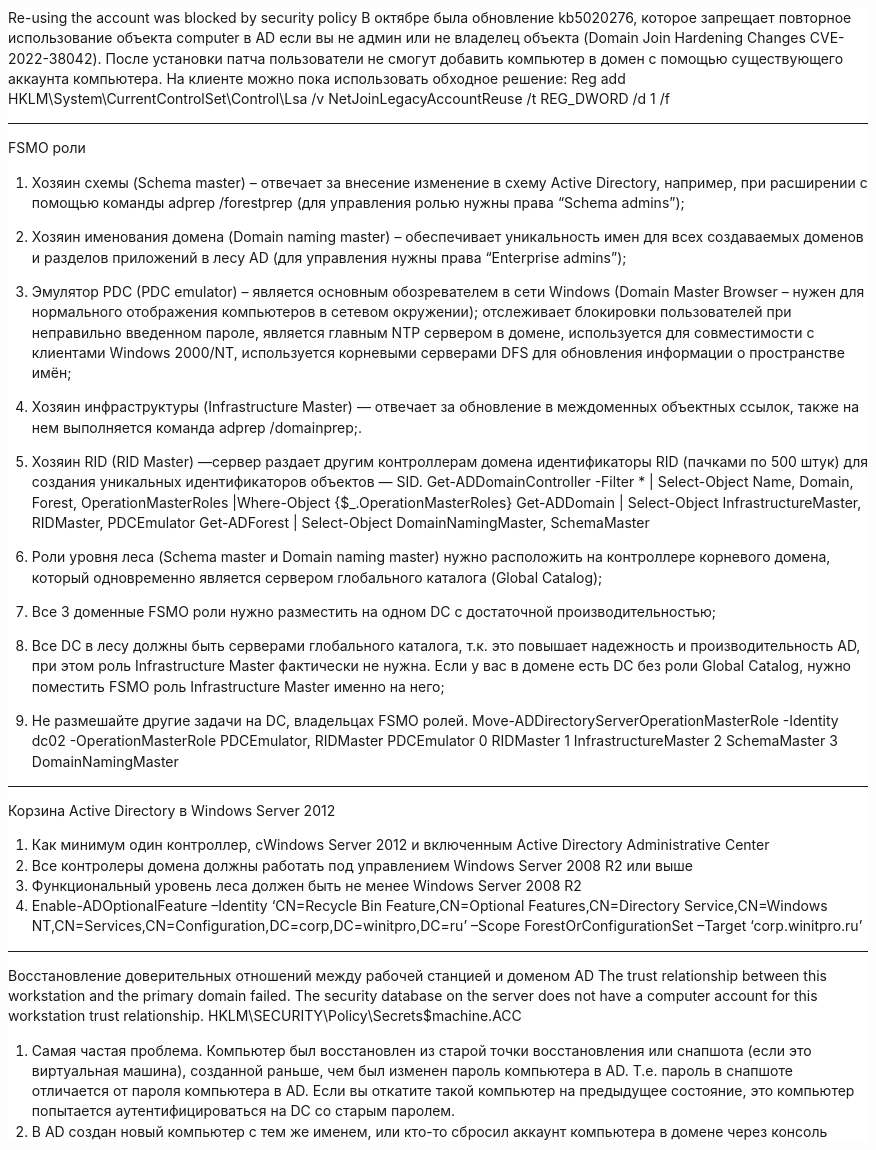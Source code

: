 Re-using the account was blocked by security policy
В октябре была обновление kb5020276, которое запрещает повторное использование объекта computer в AD если вы не админ или не владелец объекта (Domain Join Hardening Changes CVE-2022-38042).
После установки патча пользователи не смогут добавить компьютер в домен с помощью существующего аккаунта компьютера.
На клиенте можно пока использовать обходное решение:
Reg add HKLM\System\CurrentControlSet\Control\Lsa /v NetJoinLegacyAccountReuse /t REG_DWORD /d 1 /f
*************
FSMO роли
1.	Хозяин схемы (Schema master) – отвечает за внесение изменение в схему Active Directory, например, при расширении с помощью команды adprep /forestprep (для управления ролью нужны права “Schema admins”);
2.	Хозяин именования домена (Domain naming master) – обеспечивает уникальность имен для всех создаваемых доменов и разделов приложений в лесу AD (для управления нужны права “Enterprise admins”);

1.	Эмулятор PDC (PDC emulator) – является основным обозревателем в сети Windows (Domain Master Browser – нужен для нормального отображения компьютеров в сетевом окружении); отслеживает блокировки пользователей при неправильно введенном пароле, является главным NTP сервером в домене, используется для совместимости с клиентами Windows 2000/NT, используется корневыми серверами DFS для обновления информации о пространстве имён;
2.	Хозяин инфраструктуры (Infrastructure Master) — отвечает за обновление в междоменных объектных ссылок, также на нем выполняется команда adprep /domainprep;.
3.	Хозяин RID (RID Master) —сервер раздает другим контроллерам домена идентификаторы RID (пачками по 500 штук) для создания уникальных идентификаторов объектов — SID.
Get-ADDomainController -Filter * | Select-Object Name, Domain, Forest, OperationMasterRoles |Where-Object {$_.OperationMasterRoles}
Get-ADDomain | Select-Object InfrastructureMaster, RIDMaster, PDCEmulator
Get-ADForest | Select-Object DomainNamingMaster, SchemaMaster
1.	Роли уровня леса (Schema master и Domain naming master) нужно расположить на контроллере корневого домена, который одновременно является сервером глобального каталога (Global Catalog);
2.	Все 3 доменные FSMO роли нужно разместить на одном DC с достаточной производительностью;
3.	Все DC в лесу должны быть серверами глобального каталога, т.к. это повышает надежность и производительность AD, при этом роль Infrastructure Master фактически не нужна. Если у вас в домене есть DC без роли Global Catalog, нужно поместить FSMO роль Infrastructure Master именно на него;
4.	Не размешайте другие задачи на DC, владельцах FSMO ролей.
Move-ADDirectoryServerOperationMasterRole -Identity dc02 -OperationMasterRole PDCEmulator, RIDMaster
PDCEmulator	0
RIDMaster	1
InfrastructureMaster	2
SchemaMaster	3
DomainNamingMaster	
*************
Корзина Active Directory в Windows Server 2012
1.	Как минимум один контроллер, сWindows Server 2012 и включенным Active Directory Administrative Center
2.	Все контролеры домена должны работать под управлением Windows Server 2008 R2 или выше
3.	Функциональный уровень леса должен быть не менее Windows Server 2008 R2
4.	Enable-ADOptionalFeature –Identity ‘CN=Recycle Bin Feature,CN=Optional Features,CN=Directory Service,CN=Windows NT,CN=Services,CN=Configuration,DC=corp,DC=winitpro,DC=ru’ –Scope ForestOrConfigurationSet –Target ‘corp.winitpro.ru’
*****************
Восстановление доверительных отношений между рабочей станцией и доменом AD
The trust relationship between this workstation and the primary domain failed.
The security database on the server does not have a computer account for this workstation trust relationship.
HKLM\SECURITY\Policy\Secrets\$machine.ACC
1.	Самая частая проблема. Компьютер был восстановлен из старой точки восстановления или снапшота (если это виртуальная машина), созданной раньше, чем был изменен пароль компьютера в AD. Т.е. пароль в снапшоте отличается от пароля компьютера в AD. Если вы откатите такой компьютер на предыдущее состояние, это компьютер попытается аутентифицироваться на DC со старым паролем.
2.	В AD создан новый компьютер с тем же именем, или кто-то сбросил аккаунт компьютера в домене через консоль